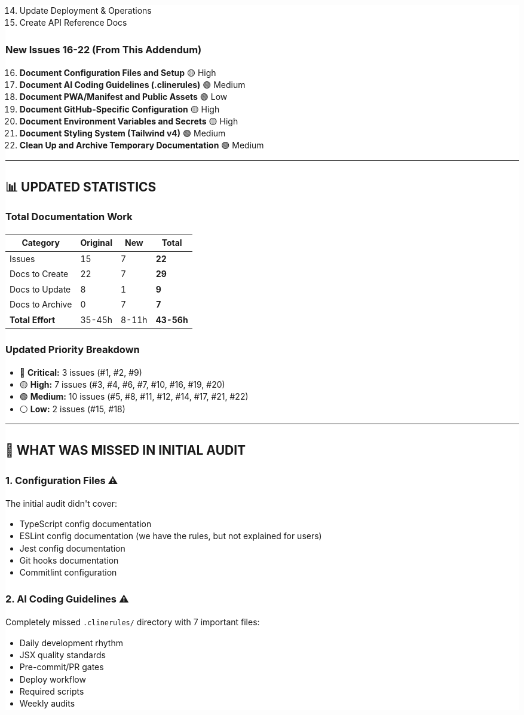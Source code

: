 14. Update Deployment & Operations
15. Create API Reference Docs

### New Issues 16-22 (From This Addendum)
16. **Document Configuration Files and Setup** 🟡 High
17. **Document AI Coding Guidelines (.clinerules)** 🟢 Medium
18. **Document PWA/Manifest and Public Assets** 🟢 Low
19. **Document GitHub-Specific Configuration** 🟡 High
20. **Document Environment Variables and Secrets** 🟡 High
21. **Document Styling System (Tailwind v4)** 🟢 Medium
22. **Clean Up and Archive Temporary Documentation** 🟢 Medium

---

## 📊 UPDATED STATISTICS

### Total Documentation Work
| Category | Original | New | Total |
|----------|----------|-----|-------|
| Issues | 15 | 7 | **22** |
| Docs to Create | 22 | 7 | **29** |
| Docs to Update | 8 | 1 | **9** |
| Docs to Archive | 0 | 7 | **7** |
| **Total Effort** | 35-45h | 8-11h | **43-56h** |

### Updated Priority Breakdown
- 🔴 **Critical:** 3 issues (#1, #2, #9)
- 🟡 **High:** 7 issues (#3, #4, #6, #7, #10, #16, #19, #20)
- 🟢 **Medium:** 10 issues (#5, #8, #11, #12, #14, #17, #21, #22)
- ⚪ **Low:** 2 issues (#15, #18)

---

## 🎯 WHAT WAS MISSED IN INITIAL AUDIT

### 1. **Configuration Files** ⚠️
The initial audit didn't cover:
- TypeScript config documentation
- ESLint config documentation (we have the rules, but not explained for users)
- Jest config documentation
- Git hooks documentation
- Commitlint configuration

### 2. **AI Coding Guidelines** ⚠️
Completely missed `.clinerules/` directory with 7 important files:
- Daily development rhythm
- JSX quality standards
- Pre-commit/PR gates
- Deploy workflow
- Required scripts
- Weekly audits
